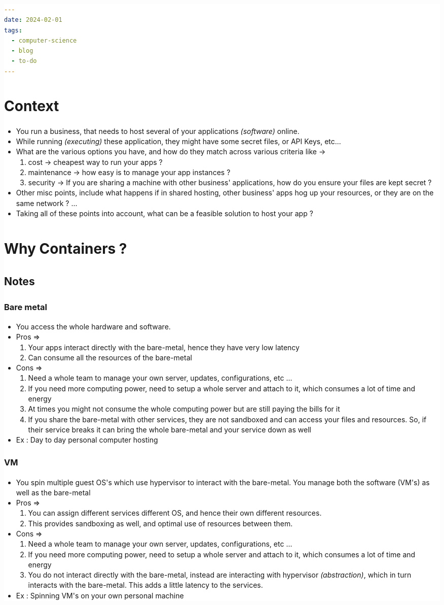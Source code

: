 ```yaml
---
date: 2024-02-01
tags:
  - computer-science
  - blog
  - to-do
---
```


# Context

- You run a business, that needs to host several of your applications *(software)* online.
- While running *(executing)* these application, they might have some secret files, or API Keys, etc...
- What are the various options you have, and how do they match across various criteria like →
    1. cost → cheapest way to run your apps ?
    2. maintenance → how easy is to manage your app instances ?
    3. security → If you are sharing a machine with other business' applications, how do you ensure your files are kept secret ?
- Other misc points, include what happens if in shared hosting, other business' apps hog up your resources, or they are on the same network ? ...
- Taking all of these points into account, what can be a feasible solution to host your app ?

# Why Containers ?

## Notes

### Bare metal

- You access the whole hardware and software.
- Pros ⇒
    1. Your apps interact directly with the bare-metal, hence they have very low latency
    2. Can consume all the resources of the bare-metal
- Cons ⇒
    1. Need a whole team to manage your own server, updates, configurations, etc ...
    2. If you need more computing power, need to setup a whole server and attach to it, which consumes a lot of time and energy
    3. At times you might not consume the whole computing power but are still paying the bills for it
    4. If you share the bare-metal with other services, they are not sandboxed and can access your files and resources. So, if their service breaks it can bring the whole bare-metal and your service down as well
- Ex : Day to day personal computer hosting

### VM

- You spin multiple guest OS's which use hypervisor to interact with the bare-metal. You manage both the software (VM's) as well as the bare-metal
- Pros ⇒
    1. You can assign different services different OS, and hence their own different resources.
    2. This provides sandboxing as well, and optimal use of resources between them.
- Cons ⇒
    1. Need a whole team to manage your own server, updates, configurations, etc ...
    2. If you need more computing power, need to setup a whole server and attach to it, which consumes a lot of time and energy
    3. You do not interact directly with the bare-metal, instead are interacting with hypervisor *(abstraction)*, which in turn interacts with the bare-metal. This adds a little latency to the services.
- Ex : Spinning VM's on your own personal machine
